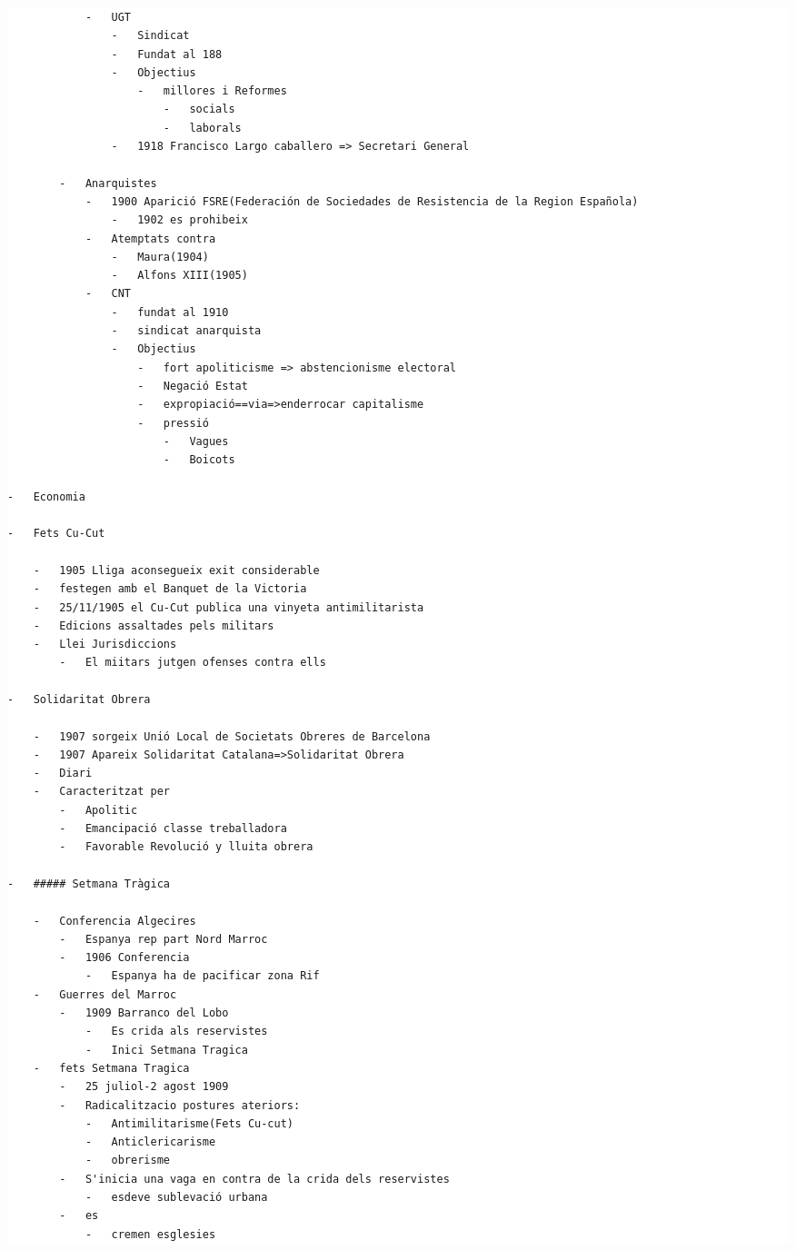                 -   UGT
                    -   Sindicat
                    -   Fundat al 188
                    -   Objectius
                        -   millores i Reformes
                            -   socials
                            -   laborals
                    -   1918 Francisco Largo caballero => Secretari General

            -   Anarquistes
                -   1900 Aparició FSRE(Federación de Sociedades de Resistencia de la Region Española)
                    -   1902 es prohibeix
                -   Atemptats contra
                    -   Maura(1904)
                    -   Alfons XIII(1905)
                -   CNT
                    -   fundat al 1910
                    -   sindicat anarquista
                    -   Objectius
                        -   fort apoliticisme => abstencionisme electoral
                        -   Negació Estat
                        -   expropiació==via=>enderrocar capitalisme
                        -   pressió
                            -   Vagues
                            -   Boicots

    -   Economia

    -   Fets Cu-Cut

        -   1905 Lliga aconsegueix exit considerable
        -   festegen amb el Banquet de la Victoria
        -   25/11/1905 el Cu-Cut publica una vinyeta antimilitarista
        -   Edicions assaltades pels militars
        -   Llei Jurisdiccions
            -   El miitars jutgen ofenses contra ells

    -   Solidaritat Obrera

        -   1907 sorgeix Unió Local de Societats Obreres de Barcelona
        -   1907 Apareix Solidaritat Catalana=>Solidaritat Obrera
        -   Diari
        -   Caracteritzat per
            -   Apolitic
            -   Emancipació classe treballadora
            -   Favorable Revolució y lluita obrera

    -   ##### Setmana Tràgica

        -   Conferencia Algecires
            -   Espanya rep part Nord Marroc
            -   1906 Conferencia
                -   Espanya ha de pacificar zona Rif
        -   Guerres del Marroc
            -   1909 Barranco del Lobo
                -   Es crida als reservistes
                -   Inici Setmana Tragica
        -   fets Setmana Tragica
            -   25 juliol-2 agost 1909
            -   Radicalitzacio postures ateriors:
                -   Antimilitarisme(Fets Cu-cut)
                -   Anticlericarisme
                -   obrerisme
            -   S'inicia una vaga en contra de la crida dels reservistes
                -   esdeve sublevació urbana
            -   es
                -   cremen esglesies